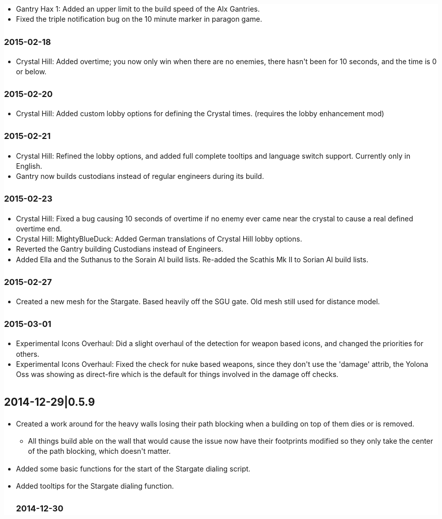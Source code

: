   * Gantry Hax 1: Added an upper limit to the build speed of the AIx Gantries.
  * Fixed the triple notification bug on the 10 minute marker in paragon game.

  ### 2015-02-18

  * Crystal Hill: Added overtime; you now only win when there are no enemies, there hasn't been for 10 seconds, and the time is 0 or below.

  ### 2015-02-20

  * Crystal Hill: Added custom lobby options for defining the Crystal times. (requires the lobby enhancement mod)

  ### 2015-02-21

  * Crystal Hill: Refined the lobby options, and added full complete tooltips and language switch support. Currently only in English.
  * Gantry now builds custodians instead of regular engineers during its build.

  ### 2015-02-23

  * Crystal Hill: Fixed a bug causing 10 seconds of overtime if no enemy ever came near the crystal to cause a real defined overtime end.
  * Crystal Hill: MightyBlueDuck: Added German translations of Crystal Hill lobby options.
  * Reverted the Gantry building Custodians instead of Engineers.
  * Added Ella and the Suthanus to the Sorain AI build lists. Re-added the Scathis Mk II to Sorian AI build lists.

  ### 2015-02-27

  * Created a new mesh for the Stargate. Based heavily off the SGU gate. Old mesh still used for distance model.

  ### 2015-03-01

  * Experimental Icons Overhaul: Did a slight overhaul of the detection for weapon based icons, and changed the priorities for others.
  * Experimental Icons Overhaul: Fixed the check for nuke based weapons, since they don't use the 'damage' attrib, the Yolona Oss was showing as direct-fire which is the default for things involved in the damage off checks.

## 2014-12-29|0.5.9

* Created a work around for the heavy walls losing their path blocking when a building on top of them dies or is removed.
  * All things build able on the wall that would cause the issue now have their footprints modified so they only take the center of the path blocking, which doesn't matter.
* Added some basic functions for the start of the Stargate dialing script.
* Added tooltips for the Stargate dialing function.

  ### 2014-12-30
